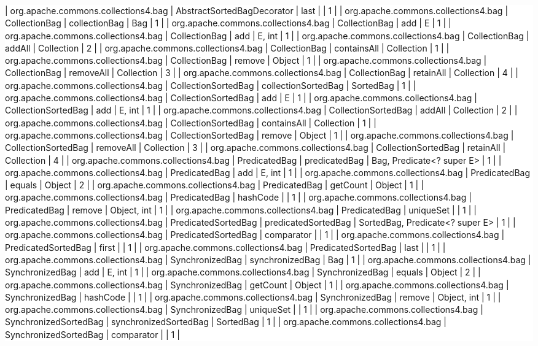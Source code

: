 | org.apache.commons.collections4.bag | AbstractSortedBagDecorator | last |  | 1 |
| org.apache.commons.collections4.bag | CollectionBag | collectionBag | Bag<E> | 1 |
| org.apache.commons.collections4.bag | CollectionBag | add | E | 1 |
| org.apache.commons.collections4.bag | CollectionBag | add | E, int | 1 |
| org.apache.commons.collections4.bag | CollectionBag | addAll | Collection<? extends E> | 2 |
| org.apache.commons.collections4.bag | CollectionBag | containsAll | Collection<?> | 1 |
| org.apache.commons.collections4.bag | CollectionBag | remove | Object | 1 |
| org.apache.commons.collections4.bag | CollectionBag | removeAll | Collection<?> | 3 |
| org.apache.commons.collections4.bag | CollectionBag | retainAll | Collection<?> | 4 |
| org.apache.commons.collections4.bag | CollectionSortedBag | collectionSortedBag | SortedBag<E> | 1 |
| org.apache.commons.collections4.bag | CollectionSortedBag | add | E | 1 |
| org.apache.commons.collections4.bag | CollectionSortedBag | add | E, int | 1 |
| org.apache.commons.collections4.bag | CollectionSortedBag | addAll | Collection<? extends E> | 2 |
| org.apache.commons.collections4.bag | CollectionSortedBag | containsAll | Collection<?> | 1 |
| org.apache.commons.collections4.bag | CollectionSortedBag | remove | Object | 1 |
| org.apache.commons.collections4.bag | CollectionSortedBag | removeAll | Collection<?> | 3 |
| org.apache.commons.collections4.bag | CollectionSortedBag | retainAll | Collection<?> | 4 |
| org.apache.commons.collections4.bag | PredicatedBag | predicatedBag | Bag<E>, Predicate<? super E> | 1 |
| org.apache.commons.collections4.bag | PredicatedBag | add | E, int | 1 |
| org.apache.commons.collections4.bag | PredicatedBag | equals | Object | 2 |
| org.apache.commons.collections4.bag | PredicatedBag | getCount | Object | 1 |
| org.apache.commons.collections4.bag | PredicatedBag | hashCode |  | 1 |
| org.apache.commons.collections4.bag | PredicatedBag | remove | Object, int | 1 |
| org.apache.commons.collections4.bag | PredicatedBag | uniqueSet |  | 1 |
| org.apache.commons.collections4.bag | PredicatedSortedBag | predicatedSortedBag | SortedBag<E>, Predicate<? super E> | 1 |
| org.apache.commons.collections4.bag | PredicatedSortedBag | comparator |  | 1 |
| org.apache.commons.collections4.bag | PredicatedSortedBag | first |  | 1 |
| org.apache.commons.collections4.bag | PredicatedSortedBag | last |  | 1 |
| org.apache.commons.collections4.bag | SynchronizedBag | synchronizedBag | Bag<E> | 1 |
| org.apache.commons.collections4.bag | SynchronizedBag | add | E, int | 1 |
| org.apache.commons.collections4.bag | SynchronizedBag | equals | Object | 2 |
| org.apache.commons.collections4.bag | SynchronizedBag | getCount | Object | 1 |
| org.apache.commons.collections4.bag | SynchronizedBag | hashCode |  | 1 |
| org.apache.commons.collections4.bag | SynchronizedBag | remove | Object, int | 1 |
| org.apache.commons.collections4.bag | SynchronizedBag | uniqueSet |  | 1 |
| org.apache.commons.collections4.bag | SynchronizedSortedBag | synchronizedSortedBag | SortedBag<E> | 1 |
| org.apache.commons.collections4.bag | SynchronizedSortedBag | comparator |  | 1 |
